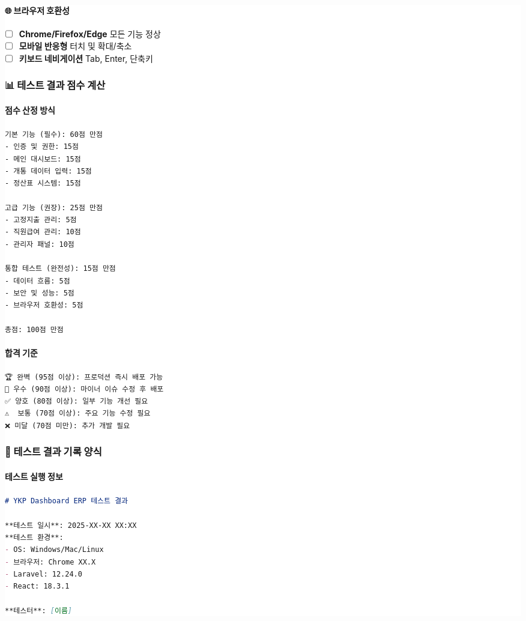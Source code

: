 #### 🌐 브라우저 호환성
- [ ] **Chrome/Firefox/Edge** 모든 기능 정상
- [ ] **모바일 반응형** 터치 및 확대/축소
- [ ] **키보드 네비게이션** Tab, Enter, 단축키

### 📊 테스트 결과 점수 계산

#### 점수 산정 방식
```
기본 기능 (필수): 60점 만점
- 인증 및 권한: 15점
- 메인 대시보드: 15점  
- 개통 데이터 입력: 15점
- 정산표 시스템: 15점

고급 기능 (권장): 25점 만점
- 고정지출 관리: 5점
- 직원급여 관리: 10점
- 관리자 패널: 10점

통합 테스트 (완전성): 15점 만점
- 데이터 흐름: 5점
- 보안 및 성능: 5점
- 브라우저 호환성: 5점

총점: 100점 만점
```

#### 합격 기준
```
🏆 완벽 (95점 이상): 프로덕션 즉시 배포 가능
🎯 우수 (90점 이상): 마이너 이슈 수정 후 배포
✅ 양호 (80점 이상): 일부 기능 개선 필요
⚠️  보통 (70점 이상): 주요 기능 수정 필요
❌ 미달 (70점 미만): 추가 개발 필요
```

### 📝 테스트 결과 기록 양식

#### 테스트 실행 정보
```markdown
# YKP Dashboard ERP 테스트 결과

**테스트 일시**: 2025-XX-XX XX:XX  
**테스트 환경**: 
- OS: Windows/Mac/Linux
- 브라우저: Chrome XX.X
- Laravel: 12.24.0
- React: 18.3.1

**테스터**: [이름]
```
